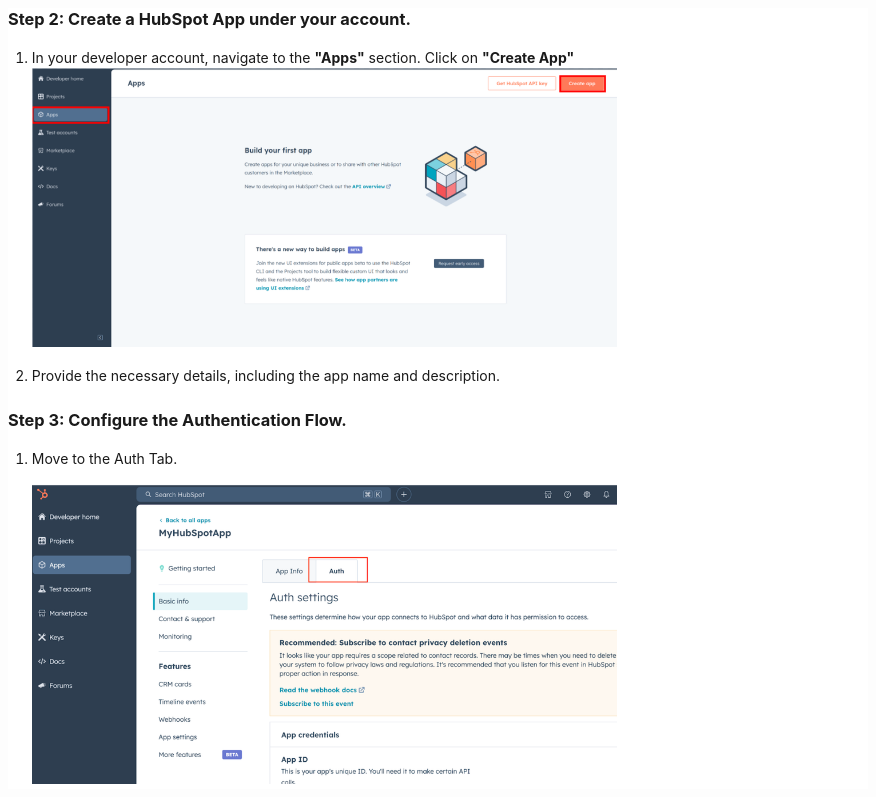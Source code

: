 ### Step 2: Create a HubSpot App under your account.

1. In your developer account, navigate to the **"Apps"** section. Click on **"Create App"**
   <img src="../docs/setup/resources/app_img1.png" alt="Hubspot app creation 1 testacc" style="width: 70%;">

2. Provide the necessary details, including the app name and description.

### Step 3: Configure the Authentication Flow.

1. Move to the Auth Tab.

   <img src="../docs/setup/resources/auth.png" alt="Hubspot app auth tab" style="width: 70%;">
